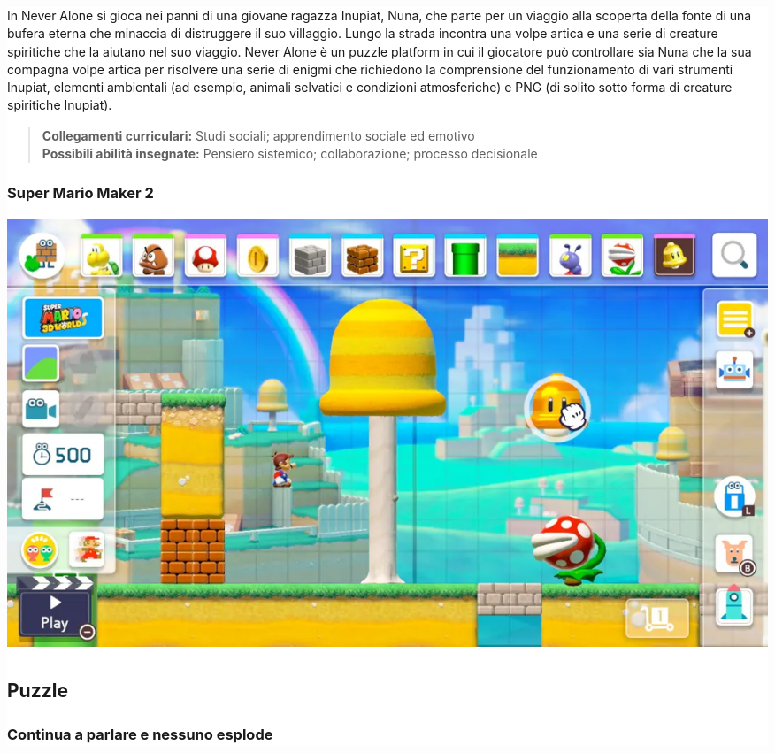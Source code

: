 In Never Alone si gioca nei panni di una giovane ragazza Inupiat, Nuna, che parte per un viaggio alla scoperta della fonte di una bufera eterna che minaccia di distruggere il suo villaggio. Lungo la strada incontra una volpe artica e una serie di creature spiritiche che la aiutano nel suo viaggio. Never Alone è un puzzle platform in cui il giocatore può controllare sia Nuna che la sua compagna volpe artica per risolvere una serie di enigmi che richiedono la comprensione del funzionamento di vari strumenti Inupiat, elementi ambientali (ad esempio, animali selvatici e condizioni atmosferiche) e PNG (di solito sotto forma di creature spiritiche Inupiat). 

> **Collegamenti curriculari:** Studi sociali; apprendimento sociale ed emotivo  
> **Possibili abilità insegnate:** Pensiero sistemico; collaborazione; processo decisionale

### Super Mario Maker 2
![](../../assets/img/dgbl/games/supermariomaker.webp)

## Puzzle

### Continua a parlare e nessuno esplode